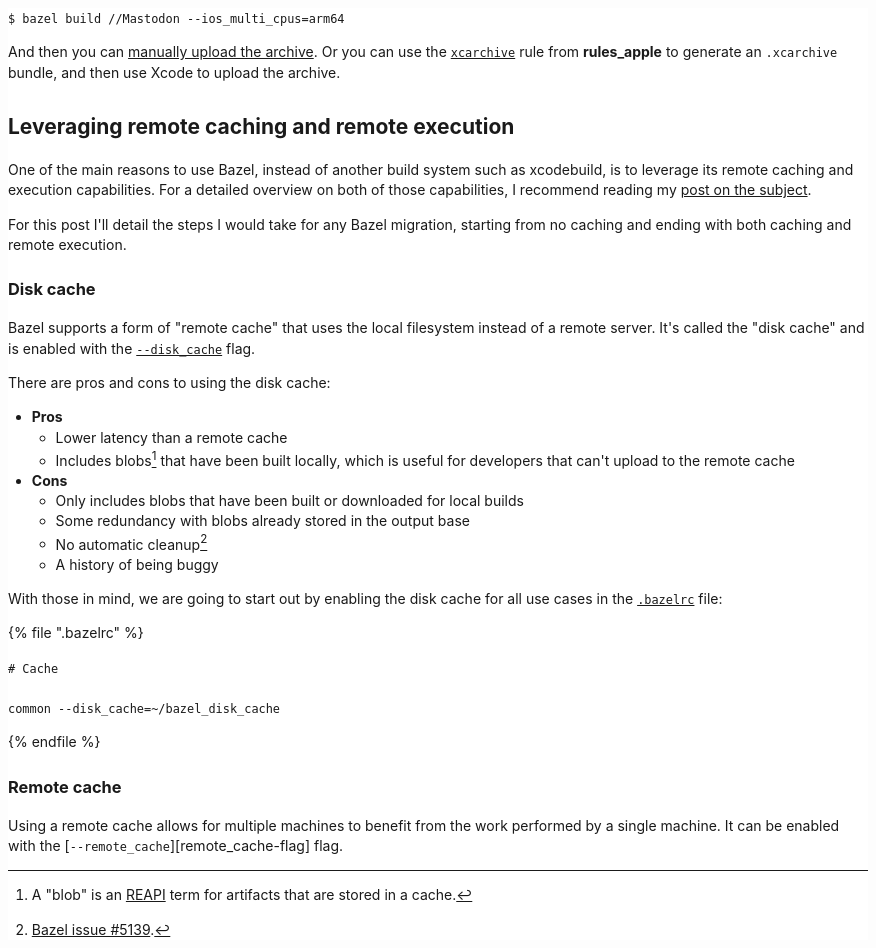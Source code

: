```shellsession
$ bazel build //Mastodon --ios_multi_cpus=arm64
```

And then you can [manually upload the archive][upload-ipa].
Or you can use the [`xcarchive`][xcarchive] rule from **rules_apple** to generate an `.xcarchive` bundle,
and then use Xcode to upload the archive.

[upload-ipa]: https://developer.apple.com/help/app-store-connect/manage-builds/upload-builds/
[xcarchive]: https://github.com/bazelbuild/rules_apple/blob/3.2.1/doc/rules-xcarchive.md#xcarchive

## Leveraging remote caching and remote execution

One of the main reasons to use Bazel,
instead of another build system such as xcodebuild,
is to leverage its remote caching and execution capabilities.
For a detailed overview on both of those capabilities,
I recommend reading my [post on the subject][rbc-explained].

For this post I'll detail the steps I would take for any Bazel migration,
starting from no caching and ending with both caching and remote execution.

[rbc-explained]: 2021-09-15-Bazel's-remote-caching-and-remote-execution-explained.md

### Disk cache

Bazel supports a form of "remote cache" that uses the local filesystem instead of a remote server.
It's called the "disk cache" and is enabled with the [`--disk_cache`][disk_cache-flag] flag.

There are pros and cons to using the disk cache:

- **Pros**
  - Lower latency than a remote cache
  - Includes blobs[^blob] that have been built locally,
    which is useful for developers that can't upload to the remote cache
- **Cons**
  - Only includes blobs that have been built or downloaded for local builds
  - Some redundancy with blobs already stored in the output base
  - No automatic cleanup[^disk-cache-max-size]
  - A history of being buggy

[^blob]: A "blob" is an [REAPI][reapi] term for artifacts that are stored in a cache.
[^disk-cache-max-size]: [Bazel issue #5139](https://github.com/bazelbuild/bazel/issues/5139).

With those in mind,
we are going to start out by enabling the disk cache for all use cases in the [`.bazelrc`][bazelrc] file:

{% file ".bazelrc" %}
```
# Cache

common --disk_cache=~/bazel_disk_cache
```
{% endfile %}

[bazelrc]: https://bazel.build/run/bazelrc
[disk_cache-flag]: https://bazel.build/versions/7.0.0/reference/command-line-reference#flag--disk_cache
[reapi]: https://github.com/bazelbuild/remote-apis

### Remote cache

Using a remote cache allows for multiple machines to benefit from the work performed by a single machine.
It can be enabled with the [`--remote_cache`][remote_cache-flag] flag.


[bazel-quick-start]: https://bazel.build/run/build
[commit-start]: https://github.com/brentleyjones/mastodon-ios/commit/c15c418cfc94f0ac2ccab9a10e7a4f08a2f402c4
[fork-branch]: https://github.com/brentleyjones/mastodon-ios/tree/bj/migrate-to-bazel
[mastodon-ios]: https://github.com/mastodon/mastodon-ios
[rules_apple]: https://github.com/bazelbuild/rules_apple
[bazelisk]: https://github.com/bazelbuild/bazelisk
[bazelisk-best-practice]: https://bazel.build/install/bazelisk
[bazel-external-overview-bzlmod]: https://bazel.build/external/overview#bzlmod
[repository]: https://bazel.build/external/overview#repository
[workspace]: https://bazel.build/external/overview#workspace
[commit-bootstrap]: https://github.com/brentleyjones/mastodon-ios/commit/7b55ceeaa71b7b2b4159c525b29dc4166c661896
[build-files]: https://bazel.build/concepts/build-files
[packages]: https://bazel.build/concepts/build-ref#packages
[rules]: https://bazel.build/extending/rules
[targets]: https://bazel.build/concepts/build-ref#targets
[ios_build_test]: https://github.com/bazelbuild/rules_apple/blob/3.3.0/doc/rules-ios.md#ios_build_test
[swift-enable_library_evolution-feature]: https://github.com/bazelbuild/rules_swift/blob/1.16.0/swift/internal/feature_names.bzl#L244-L246
[swift-emit_swiftinterface-feature]: https://github.com/bazelbuild/rules_swift/blob/1.16.0/swift/internal/feature_names.bzl#L252-L254
[swift_library]: https://github.com/bazelbuild/rules_swift/blob/1.16.0/doc/rules.md#swift_library
[objc_library]: https://bazel.build/reference/be/objective-c#objc_library
[cc_library]: https://bazel.build/reference/be/c-cpp#cc_library
[experimental_mixed_language_library]: https://github.com/bazelbuild/rules_apple/blob/3.3.0/doc/rules-apple.md#experimental_mixed_language_library
[macro]: https://bazel.build/versions/7.0.0/extending/macros
[modulemaps]: https://clang.llvm.org/docs/Modules.html#module-maps
[objc_intent_library]: https://github.com/bazelbuild/rules_apple/blob/3.3.0/doc/rules-resources.md#objc_intent_library
[swift_intent_library]: https://github.com/bazelbuild/rules_apple/blob/3.3.0/doc/rules-resources.md#swift_intent_library
[apple_intent_library]: https://github.com/bazelbuild/rules_apple/blob/3.3.0/doc/rules-resources.md#apple_intent_library
[apple_resource_bundle]: https://github.com/bazelbuild/rules_apple/blob/3.3.0/doc/rules-resources.md#apple_resource_bundle
[ios_application]: https://github.com/bazelbuild/rules_apple/blob/3.3.0/doc/rules-ios.md#ios_application
[ios_app_clip]: https://github.com/bazelbuild/rules_apple/blob/3.3.0/doc/rules-ios.md#ios_app_clip
[extensions-attr]: https://github.com/bazelbuild/rules_apple/blob/3.3.0/doc/rules-ios.md#ios_application-extensions
[ios_extension]: https://github.com/bazelbuild/rules_apple/blob/3.3.0/doc/rules-ios.md#ios_extension
[^mergable_libraries]: When **rules_apple** gains support for [mergable libraries][mergable_libraries] this type of workflow will be a lot easier to support.
[ios_dynamic_framework]: https://github.com/bazelbuild/rules_apple/blob/3.3.0/doc/rules-ios.md#ios_dynamic_framework
[frameworks]: https://github.com/bazelbuild/rules_apple/blob/3.3.0/doc/frameworks.md
[ios_framework]: https://github.com/bazelbuild/rules_apple/blob/3.3.0/doc/rules-ios.md#ios_framework
[mergable_libraries]: https://github.com/bazelbuild/rules_apple/issues/1988
[ios_unit_test]: https://github.com/bazelbuild/rules_apple/blob/3.3.0/doc/rules-ios.md#ios_unit_test
[ios_ui_test]: https://github.com/bazelbuild/rules_apple/blob/3.3.0/doc/rules-ios.md#ios_ui_test
[local_provisioning_profile]: https://github.com/bazelbuild/rules_apple/blob/3.3.0/doc/rules-apple.md#local_provisioning_profile
[provisioning_profile-attr]: https://github.com/bazelbuild/rules_apple/blob/3.3.0/doc/rules-ios.md#ios_application-provisioning_profile
[xcode_provisioning_profile]: https://github.com/MobileNativeFoundation/rules_xcodeproj/blob/1.17.0/docs/bazel.md#xcode_provisioning_profile
[^local-rspm]: This is an area that I think can be improved upon in **rules_swift_package_manager**.
[^rspm-no-gazelle]: There is [a plan][remove-swift_deps_index] that before **rules_swift_package_manager** reaches 1.0.0 it will remove the need for the `swift_deps_index.json` file,
[rspm-patch]: https://github.com/cgrindel/rules_swift_package_manager/blob/v0.28.0/docs/patch_swift_package.md
[rspm-sandboxing]: https://github.com/cgrindel/rules_swift_package_manager/blob/v0.28.0/docs/faq.md#my-project-builds-successfully-with-bazel-build--but-it-does-not-build-when-using-rules_xcodeproj-how-can-i-fix-this
[commit-rspm]: https://github.com/brentleyjones/mastodon-ios/commit/9616360e2e7148ee5d6ceb63616d14b3363c2b51
[gazelle]: https://github.com/bazelbuild/bazel-gazelle
[remove-swift_deps_index]: https://github.com/cgrindel/rules_swift_package_manager/discussions/936
[rules_swift_package_manager]: https://github.com/cgrindel/rules_swift_package_manager
[use_repo]: https://bazel.build/versions/7.0.0/rules/lib/globals/module#use_repo
[expand_template]: https://github.com/bazelbuild/bazel-skylib/blob/1.5.0/docs/expand_template_doc.md
[rules_apple-variable-subsitution]: https://github.com/bazelbuild/rules_apple/blob/3.3.0/doc/common_info.md#variable-substitution
[glob]: https://bazel.build/versions/7.0.0/reference/be/functions#glob
[visibility]: https://bazel.build/concepts/visibility
[commit-app-extensions]: https://github.com/brentleyjones/mastodon-ios/commit/4e615641e1028ee6cd7c7f9eb2a0148fa9cb68fb
[exports_files]: https://bazel.build/versions/7.0.0/reference/be/functions#exports_files
[visibility]: https://bazel.build/concepts/visibility
[commit-app]: https://github.com/brentleyjones/mastodon-ios/commit/dcf1dcd12f92b6d27719eea79c8fc7e2cf63df14
[commit-tests]: https://github.com/brentleyjones/mastodon-ios/commit/f622f72b704b470650b3101aa7f0e2a5e8b2fdaf
[test_host-attr]: https://github.com/bazelbuild/rules_apple/blob/3.3.0/doc/rules-ios.md#ios_unit_test-test_host
[test_host_is_bundle_loader-attr]: https://github.com/bazelbuild/rules_apple/blob/3.3.0/doc/rules-ios.md#ios_unit_test-test_host_is_bundle_loader
[frameworks-attr]: https://github.com/bazelbuild/rules_apple/blob/3.3.0/doc/rules-ios.md#ios_application-provisioning_profile
[genrule]: https://bazel.build/versions/7.0.0/reference/be/general#genrule
[sourcery]: https://github.com/krzysztofzablocki/Sourcery
[swiftgen]: https://github.com/SwiftGen/SwiftGen
[visibility]: https://bazel.build/concepts/visibility
[commit-xcodeproj]: https://github.com/brentleyjones/mastodon-ios/commit/c0139c3cce3784832a00e42405c690a3db9c8d49
[rules_xcodeproj]: https://github.com/MobileNativeFoundation/rules_xcodeproj
[rules_apple-xcode-management]: https://github.com/bazelbuild/rules_apple/blob/3.2.1/doc/common_info.md#xcode-version-selection-and-invalidation
[rules_xcodeproj-command-line-api]: https://github.com/MobileNativeFoundation/rules_xcodeproj/blob/1.17.0/docs/usage.md#command-line-api
[rules_xcodeproj-xcode-management]: https://github.com/MobileNativeFoundation/rules_xcodeproj/blob/1.17.0/xcodeproj/internal/templates/runner.sh#L148-L171
[bazelrc-config]: https://bazel.build/run/bazelrc#config
[bb-auth]: https://www.buildbuddy.io/docs/guide-auth
[bb-remote-cache]: https://www.buildbuddy.io/remote-cache
[commit-rbc]: https://github.com/brentleyjones/mastodon-ios/commit/aeac0c76d4d94e227a8862e4d5f92953fd0bf173
[remote_cache-flag]: https://bazel.build/versions/7.0.0/reference/command-line-reference#flag--remote_cache
[remote_upload_local_results-flag]: https://bazel.build/versions/7.0.0/reference/command-line-reference#flag--remote_upload_local_results
[debug-remote-cache-hits]: https://bazel.build/remote/cache-remote
[announce_rc-flag]: https://bazel.build/versions/7.0.0/reference/command-line-reference#flag--announce_rc
[bb-bes]: https://www.buildbuddy.io/ui
[commit-bes]: https://github.com/brentleyjones/mastodon-ios/commit/aeac0c76d4d94e227a8862e4d5f92953fd0bf173
[generate_json_trace_profile-flag]: https://bazel.build/versions/7.0.0/reference/command-line-reference#flag--generate_json_trace_profile
[contact-buildbuddy]: https://www.buildbuddy.io/contact
[commit-rbe]: https://github.com/brentleyjones/mastodon-ios/commit/ea98209d9907f03a89c7d08aef9ea0bfec729621
[remote_default_exec_properties-flag]: https://bazel.build/versions/7.0.0/reference/command-line-reference#flag--remote_default_exec_properties
[remote_executor-flag]: https://bazel.build/versions/7.0.0/reference/command-line-reference#flag--remote_executor
[spawn_strategy-flag]: https://bazel.build/versions/7.0.0/reference/command-line-reference#flag--spawn_strategy
[commit-optimal-flags]: https://github.com/brentleyjones/mastodon-ios/commit/066830f4f2ee0a4c2f533ee26acfbe546f5b4bb2
[rules_xcodeproj-default-flags]: https://github.com/MobileNativeFoundation/rules_xcodeproj/blob/1.17.0/xcodeproj/internal/templates/xcodeproj.bazelrc
[swift-debug-settings]: https://github.com/MobileNativeFoundation/rules_xcodeproj/blob/1.17.0/tools/generators/swift_debug_settings/src/Generator/WriteSwiftDebugSettings.swift#L121-L155
[features-flag]: https://bazel.build/versions/7.0.0/reference/command-line-reference#flag--features
[oso_prefix_is_pwd-feature]: https://github.com/bazelbuild/apple_support/blob/1.14.0/crosstool/cc_toolchain_config.bzl#L2080-L2089
[relative_ast_path-feature]: https://github.com/bazelbuild/apple_support/blob/1.14.0/crosstool/cc_toolchain_config.bzl#L1747-L1761
[remap_xcode_path-feature]: https://github.com/bazelbuild/apple_support/blob/1.14.0/crosstool/cc_toolchain_config.bzl#L1851-L1873
[swift-cacheable_swiftmodules-feature]: https://github.com/bazelbuild/rules_swift/blob/1.16.0/swift/internal/feature_names.bzl#L229-L238
[^slow-macos-sandbox]: [Bazel issue #8320](https://github.com/bazelbuild/bazel/issues/8230).
[blake3]: https://en.wikipedia.org/wiki/BLAKE_(hash_function)#BLAKE3
[cache_computed_file_digests-flag]: https://bazel.build/versions/7.0.0/reference/command-line-reference#flag--cache_computed_file_digests
[digest_function-flag]: https://bazel.build/reference/command-line-reference#flag--digest_function
[sandboxing]: https://bazel.build/docs/sandboxing
[sha256]: https://en.wikipedia.org/wiki/SHA-2
[swift-use_global_module_cache-feature]: https://github.com/bazelbuild/rules_swift/blob/1.16.0/swift/internal/feature_names.bzl#L167-L174
[worker_sandboxing-flag]: https://bazel.build/versions/7.0.0/reference/command-line-reference#flag--worker_sandboxing
[^jobs-flag-performance]: [Bazel issue #21954](https://github.com/bazelbuild/bazel/issues/21594).
[bes_upload_mode-flag]: https://bazel.build/versions/7.0.0/reference/command-line-reference#flag--bes_upload_mode
[buildbuddy-platform-properties]: https://www.buildbuddy.io/docs/rbe-platforms#action-isolation-and-hermeticity-properties
[jobs-flag]: https://bazel.build/versions/7.0.0/reference/command-line-reference#flag--jobs
[legacy_important_outputs-flag]: https://bazel.build/versions/7.0.0/reference/command-line-reference#flag--legacy_important_outputs
[modify_execution_info-flag]: https://bazel.build/versions/7.0.0/reference/command-line-reference#flag--modify_execution_info
[remote_cache_async-flag]: https://bazel.build/versions/7.0.0/reference/command-line-reference#flag--experimental_remote_cache_async
[remote_cache_compression-flag]: https://bazel.build/versions/7.0.0/reference/command-line-reference#flag--remote_cache_compression
[rules_apple-modify_execution_info]: https://github.com/bazelbuild/rules_apple/blob/master/doc/common_info.md#optimizing-remote-cache-and-build-execution-performance
[resultstore]: https://github.com/google/resultstoreui
[zstd]: https://github.com/facebook/zstd
[bazel-slack]: https://slack.bazel.build/
